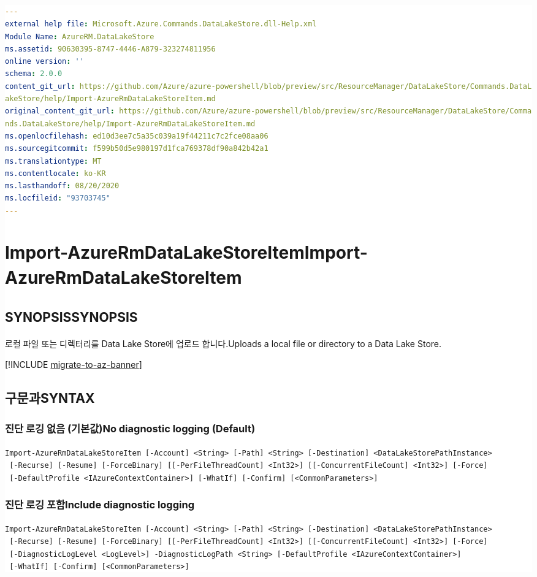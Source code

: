 ```yaml
---
external help file: Microsoft.Azure.Commands.DataLakeStore.dll-Help.xml
Module Name: AzureRM.DataLakeStore
ms.assetid: 90630395-8747-4446-A879-323274811956
online version: ''
schema: 2.0.0
content_git_url: https://github.com/Azure/azure-powershell/blob/preview/src/ResourceManager/DataLakeStore/Commands.DataLakeStore/help/Import-AzureRmDataLakeStoreItem.md
original_content_git_url: https://github.com/Azure/azure-powershell/blob/preview/src/ResourceManager/DataLakeStore/Commands.DataLakeStore/help/Import-AzureRmDataLakeStoreItem.md
ms.openlocfilehash: ed10d3ee7c5a35c039a19f44211c7c2fce08aa06
ms.sourcegitcommit: f599b50d5e980197d1fca769378df90a842b42a1
ms.translationtype: MT
ms.contentlocale: ko-KR
ms.lasthandoff: 08/20/2020
ms.locfileid: "93703745"
---
```

# <span data-ttu-id="cec50-101">Import-AzureRmDataLakeStoreItem</span><span class="sxs-lookup"><span data-stu-id="cec50-101">Import-AzureRmDataLakeStoreItem</span></span>

## <span data-ttu-id="cec50-102">SYNOPSIS</span><span class="sxs-lookup"><span data-stu-id="cec50-102">SYNOPSIS</span></span>
<span data-ttu-id="cec50-103">로컬 파일 또는 디렉터리를 Data Lake Store에 업로드 합니다.</span><span class="sxs-lookup"><span data-stu-id="cec50-103">Uploads a local file or directory to a Data Lake Store.</span></span>

[!INCLUDE [migrate-to-az-banner](../../includes/migrate-to-az-banner.md)]

## <span data-ttu-id="cec50-104">구문과</span><span class="sxs-lookup"><span data-stu-id="cec50-104">SYNTAX</span></span>

### <span data-ttu-id="cec50-105">진단 로깅 없음 (기본값)</span><span class="sxs-lookup"><span data-stu-id="cec50-105">No diagnostic logging (Default)</span></span>
```
Import-AzureRmDataLakeStoreItem [-Account] <String> [-Path] <String> [-Destination] <DataLakeStorePathInstance>
 [-Recurse] [-Resume] [-ForceBinary] [[-PerFileThreadCount] <Int32>] [[-ConcurrentFileCount] <Int32>] [-Force]
 [-DefaultProfile <IAzureContextContainer>] [-WhatIf] [-Confirm] [<CommonParameters>]
```

### <span data-ttu-id="cec50-106">진단 로깅 포함</span><span class="sxs-lookup"><span data-stu-id="cec50-106">Include diagnostic logging</span></span>
```
Import-AzureRmDataLakeStoreItem [-Account] <String> [-Path] <String> [-Destination] <DataLakeStorePathInstance>
 [-Recurse] [-Resume] [-ForceBinary] [[-PerFileThreadCount] <Int32>] [[-ConcurrentFileCount] <Int32>] [-Force]
 [-DiagnosticLogLevel <LogLevel>] -DiagnosticLogPath <String> [-DefaultProfile <IAzureContextContainer>]
 [-WhatIf] [-Confirm] [<CommonParameters>]
```
